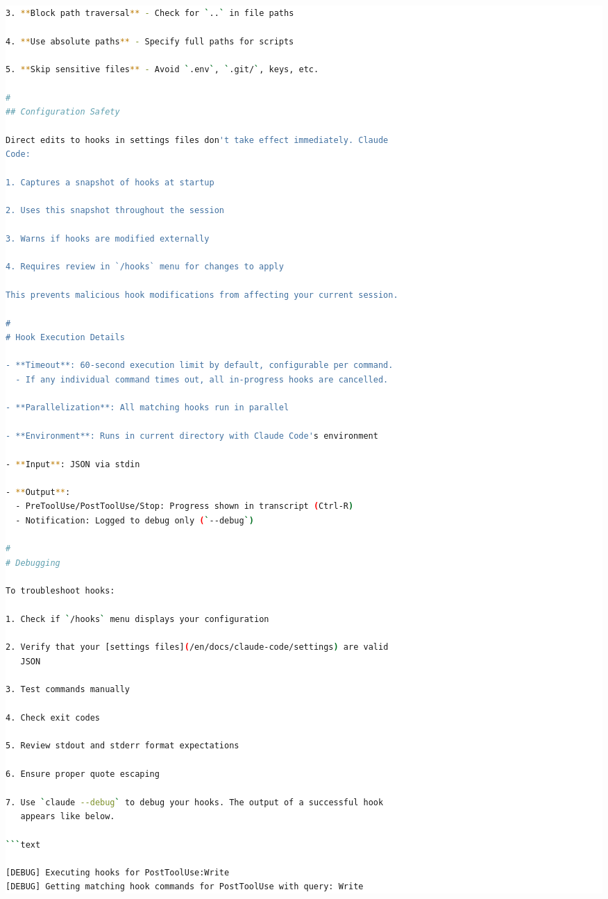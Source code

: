 ```bash
3. **Block path traversal** - Check for `..` in file paths

4. **Use absolute paths** - Specify full paths for scripts

5. **Skip sensitive files** - Avoid `.env`, `.git/`, keys, etc.

#
## Configuration Safety

Direct edits to hooks in settings files don't take effect immediately. Claude
Code:

1. Captures a snapshot of hooks at startup

2. Uses this snapshot throughout the session

3. Warns if hooks are modified externally

4. Requires review in `/hooks` menu for changes to apply

This prevents malicious hook modifications from affecting your current session.

#
# Hook Execution Details

- **Timeout**: 60-second execution limit by default, configurable per command.
  - If any individual command times out, all in-progress hooks are cancelled.

- **Parallelization**: All matching hooks run in parallel

- **Environment**: Runs in current directory with Claude Code's environment

- **Input**: JSON via stdin

- **Output**:
  - PreToolUse/PostToolUse/Stop: Progress shown in transcript (Ctrl-R)
  - Notification: Logged to debug only (`--debug`)

#
# Debugging

To troubleshoot hooks:

1. Check if `/hooks` menu displays your configuration

2. Verify that your [settings files](/en/docs/claude-code/settings) are valid
   JSON

3. Test commands manually

4. Check exit codes

5. Review stdout and stderr format expectations

6. Ensure proper quote escaping

7. Use `claude --debug` to debug your hooks. The output of a successful hook
   appears like below.

```text

[DEBUG] Executing hooks for PostToolUse:Write
[DEBUG] Getting matching hook commands for PostToolUse with query: Write
```